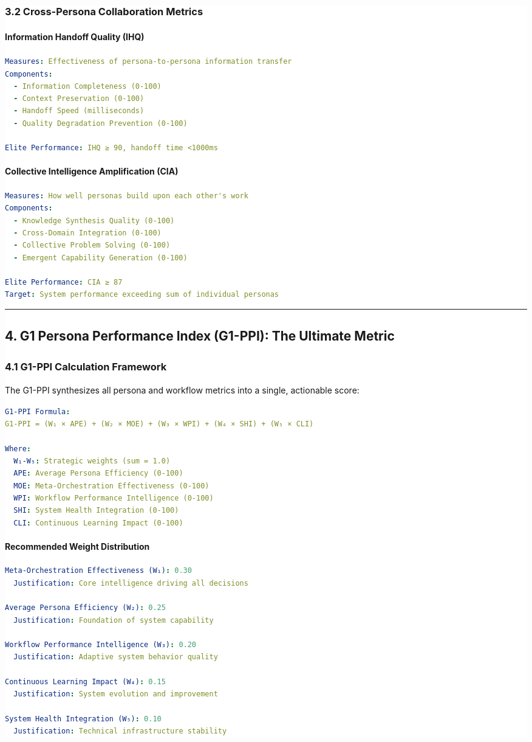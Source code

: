 ### 3.2 Cross-Persona Collaboration Metrics

#### **Information Handoff Quality (IHQ)**
```yaml
Measures: Effectiveness of persona-to-persona information transfer
Components:
  - Information Completeness (0-100)
  - Context Preservation (0-100)
  - Handoff Speed (milliseconds)
  - Quality Degradation Prevention (0-100)

Elite Performance: IHQ ≥ 90, handoff time <1000ms
```

#### **Collective Intelligence Amplification (CIA)**
```yaml
Measures: How well personas build upon each other's work
Components:
  - Knowledge Synthesis Quality (0-100)
  - Cross-Domain Integration (0-100)
  - Collective Problem Solving (0-100)
  - Emergent Capability Generation (0-100)

Elite Performance: CIA ≥ 87
Target: System performance exceeding sum of individual personas
```

---

## 4. G1 Persona Performance Index (G1-PPI): The Ultimate Metric

### 4.1 G1-PPI Calculation Framework

The G1-PPI synthesizes all persona and workflow metrics into a single, actionable score:

```yaml
G1-PPI Formula:
G1-PPI = (W₁ × APE) + (W₂ × MOE) + (W₃ × WPI) + (W₄ × SHI) + (W₅ × CLI)

Where:
  W₁-W₅: Strategic weights (sum = 1.0)
  APE: Average Persona Efficiency (0-100)
  MOE: Meta-Orchestration Effectiveness (0-100)
  WPI: Workflow Performance Intelligence (0-100)
  SHI: System Health Integration (0-100)
  CLI: Continuous Learning Impact (0-100)
```

#### **Recommended Weight Distribution**
```yaml
Meta-Orchestration Effectiveness (W₁): 0.30
  Justification: Core intelligence driving all decisions
  
Average Persona Efficiency (W₂): 0.25
  Justification: Foundation of system capability
  
Workflow Performance Intelligence (W₃): 0.20
  Justification: Adaptive system behavior quality
  
Continuous Learning Impact (W₄): 0.15
  Justification: System evolution and improvement
  
System Health Integration (W₅): 0.10
  Justification: Technical infrastructure stability
```